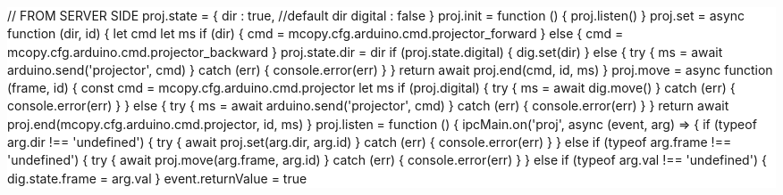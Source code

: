 // FROM SERVER SIDE
proj.state = {
    dir : true, //default dir
    digital : false
}
proj.init = function () {
    proj.listen()
}
proj.set = async function (dir, id) {
    let cmd
    let ms
    if (dir) {
        cmd = mcopy.cfg.arduino.cmd.projector_forward
    } else {
        cmd = mcopy.cfg.arduino.cmd.projector_backward
    }
    proj.state.dir = dir
    if (proj.state.digital) {
        dig.set(dir)
    } else {
        try {
            ms = await arduino.send('projector', cmd)
        } catch (err) {
            console.error(err)
        }
    }
    return await proj.end(cmd, id, ms)
}
proj.move = async function (frame, id) {
    const cmd = mcopy.cfg.arduino.cmd.projector
    let ms
    if (proj.digital) {
        try {
            ms = await dig.move()
        } catch (err) {
            console.error(err)
        }
    } else {
        try {
            ms = await arduino.send('projector', cmd)
        } catch (err) {
            console.error(err)
        }
    }
    return await proj.end(mcopy.cfg.arduino.cmd.projector, id, ms)
}
proj.listen = function () {
    ipcMain.on('proj', async (event, arg) => {
        if (typeof arg.dir !== 'undefined') {
            try {
                await proj.set(arg.dir, arg.id)
            } catch (err) {
                console.error(err)
            }
        } else if (typeof arg.frame !== 'undefined') {
            try {
                await proj.move(arg.frame, arg.id)
            } catch (err) {
                console.error(err)
            }
        } else if (typeof arg.val !== 'undefined') {
            dig.state.frame = arg.val
        }
        event.returnValue = true